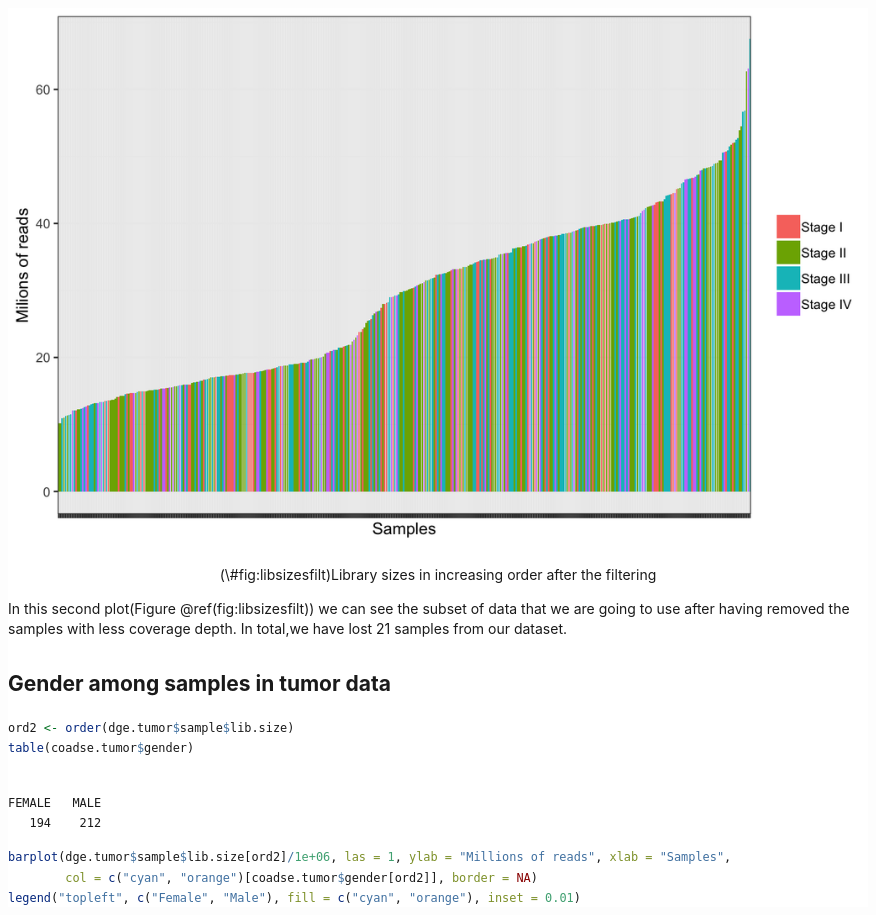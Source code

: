 <div class="figure" style="text-align: center">
<img src="QAanalysisTumor_files/figure-html/libsizesfilt-1.png" alt="Library sizes in increasing order after the filtering" width="100%" />
<p class="caption">(\#fig:libsizesfilt)Library sizes in increasing order after the filtering</p>
</div>

In this second plot(Figure \@ref(fig:libsizesfilt)) we can see the subset of data that we are going to use after having removed the samples with less coverage depth. In total,we have lost 21 samples from our dataset.

## Gender among samples in tumor data


```r
ord2 <- order(dge.tumor$sample$lib.size)
table(coadse.tumor$gender)
```

```

FEMALE   MALE 
   194    212 
```

```r
barplot(dge.tumor$sample$lib.size[ord2]/1e+06, las = 1, ylab = "Millions of reads", xlab = "Samples",
        col = c("cyan", "orange")[coadse.tumor$gender[ord2]], border = NA)
legend("topleft", c("Female", "Male"), fill = c("cyan", "orange"), inset = 0.01)
```
